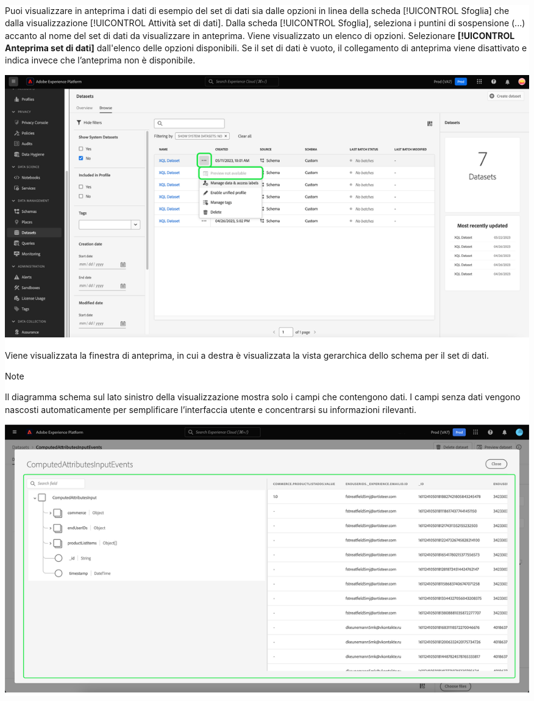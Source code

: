 Puoi visualizzare in anteprima i dati di esempio del set di dati sia dalle opzioni in linea della scheda [!UICONTROL Sfoglia] che dalla visualizzazione [!UICONTROL Attività set di dati]. Dalla scheda [!UICONTROL Sfoglia], seleziona i puntini di sospensione (...) accanto al nome del set di dati da visualizzare in anteprima. Viene visualizzato un elenco di opzioni. Selezionare **[!UICONTROL Anteprima set di dati]** dall&#39;elenco delle opzioni disponibili. Se il set di dati è vuoto, il collegamento di anteprima viene disattivato e indica invece che l’anteprima non è disponibile.

![Scheda Sfoglia dell&#39;area di lavoro Set di dati con i puntini di sospensione e l&#39;opzione Anteprima set di dati evidenziati per il set di dati selezionato.](../images/datasets/user-guide/preview-dataset-option.png)

Viene visualizzata la finestra di anteprima, in cui a destra è visualizzata la vista gerarchica dello schema per il set di dati.

>[!NOTE]
>
>Il diagramma schema sul lato sinistro della visualizzazione mostra solo i campi che contengono dati. I campi senza dati vengono nascosti automaticamente per semplificare l’interfaccia utente e concentrarsi su informazioni rilevanti.

![Viene visualizzata la finestra di dialogo di anteprima del set di dati con informazioni sulla struttura e valori di esempio per il set di dati.](../images/datasets/user-guide/preview-dataset.png)
